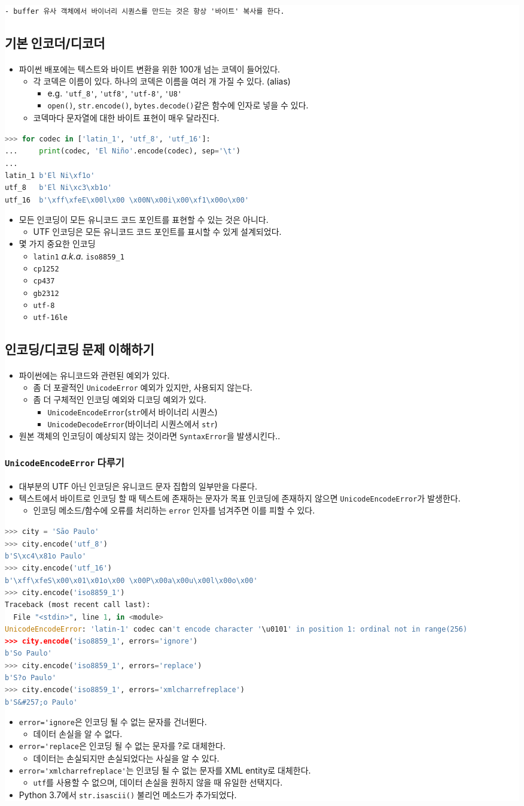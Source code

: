     - buffer 유사 객체에서 바이너리 시퀀스를 만드는 것은 항상 '바이트' 복사를 한다.

## 기본 인코더/디코더
- 파이썬 배포에는 텍스트와 바이트 변환을 위한 100개 넘는 코덱이 들어있다.
  - 각 코덱은 이름이 있다. 하나의 코덱은 이름을 여러 개 가질 수 있다. (alias)
    - e.g. `'utf_8'`, `'utf8'`, `'utf-8'`, `'U8'`
    - `open()`, `str.encode()`, `bytes.decode()`같은 함수에 인자로 넣을 수 있다.
  - 코덱마다 문자열에 대한 바이트 표현이 매우 달라진다.
```python
>>> for codec in ['latin_1', 'utf_8', 'utf_16']:
...     print(codec, 'El Niño'.encode(codec), sep='\t')
... 
latin_1 b'El Ni\xf1o'
utf_8   b'El Ni\xc3\xb1o'
utf_16  b'\xff\xfeE\x00l\x00 \x00N\x00i\x00\xf1\x00o\x00'
```
- 모든 인코딩이 모든 유니코드 코드 포인트를 표현할 수 있는 것은 아니다. 
  - UTF 인코딩은 모든 유니코드 코드 포인트를 표시할 수 있게 설계되었다.
- 몇 가지 중요한 인코딩
  - `latin1` _a.k.a._ `iso8859_1`
  - `cp1252`
  - `cp437`
  - `gb2312`
  - `utf-8`
  - `utf-16le`

## 인코딩/디코딩 문제 이해하기
- 파이썬에는 유니코드와 관련된 예외가 있다.
  - 좀 더 포괄적인 `UnicodeError` 예외가 있지만, 사용되지 않는다.
  - 좀 더 구체적인 인코딩 예외와 디코딩 예외가 있다.
    - `UnicodeEncodeError`(`str`에서 바이너리 시퀀스)
    - `UnicodeDecodeError`(바이너리 시퀀스에서 `str`)
- 원본 객체의 인코딩이 예상되지 않는 것이라면 `SyntaxError`을 발생시킨다..

### `UnicodeEncodeError` 다루기
- 대부분의 UTF 아닌 인코딩은 유니코드 문자 집합의 일부만을 다룬다.
- 텍스트에서 바이트로 인코딩 할 때 텍스트에 존재하는 문자가 목표 인코딩에 존재하지 않으면 `UnicodeEncodeError`가 발생한다.
  - 인코딩 메소드/함수에 오류를 처리하는 `error` 인자를 넘겨주면 이를 피할 수 있다.
```python
>>> city = 'Sāo Paulo'
>>> city.encode('utf_8')
b'S\xc4\x81o Paulo'
>>> city.encode('utf_16')
b'\xff\xfeS\x00\x01\x01o\x00 \x00P\x00a\x00u\x00l\x00o\x00'
>>> city.encode('iso8859_1')
Traceback (most recent call last):
  File "<stdin>", line 1, in <module>
UnicodeEncodeError: 'latin-1' codec can't encode character '\u0101' in position 1: ordinal not in range(256)
>>> city.encode('iso8859_1', errors='ignore')
b'So Paulo'
>>> city.encode('iso8859_1', errors='replace')
b'S?o Paulo'
>>> city.encode('iso8859_1', errors='xmlcharrefreplace')
b'S&#257;o Paulo'
```
- `error='ignore`은 인코딩 될 수 없는 문자를 건너뛴다.
  - 데이터 손실을 알 수 없다.
- `error='replace`은 인코딩 될 수 없는 문자를 ?로 대체한다.
  - 데이터는 손실되지만 손실되었다는 사실을 알 수 있다.
- `error='xmlcharrefreplace'`는 인코딩 될 수 없는 문자를 XML entity로 대체한다.
  - `utf`를 사용할 수 없으며, 데이터 손실을 원하지 않을 때 유일한 선택지다.
- Python 3.7에서 `str.isascii()` 불리언 메소드가 추가되었다.